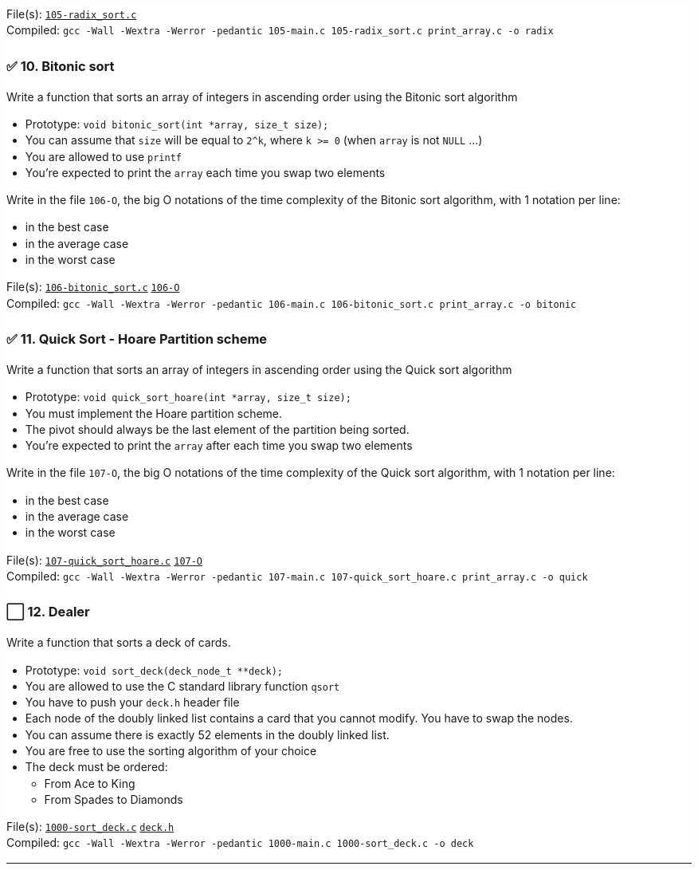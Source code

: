 File(s): [`105-radix_sort.c`](./105-radix_sort.c)\
Compiled: `gcc -Wall -Wextra -Werror -pedantic 105-main.c 105-radix_sort.c print_array.c -o radix`

### :white_check_mark: 10. Bitonic sort
Write a function that sorts an array of integers in ascending order using the Bitonic sort algorithm

* Prototype: `void bitonic_sort(int *array, size_t size);`
* You can assume that `size` will be equal to `2^k`, where `k >= 0` (when `array` is not `NULL` …)
* You are allowed to use `printf`
* You’re expected to print the `array` each time you swap two elements

Write in the file `106-O`, the big O notations of the time complexity of the Bitonic sort algorithm, with 1 notation per line:

* in the best case
* in the average case
* in the worst case

File(s): [`106-bitonic_sort.c`](./106-bitonic_sort.c) [`106-O`](./106-O)\
Compiled: `gcc -Wall -Wextra -Werror -pedantic 106-main.c 106-bitonic_sort.c print_array.c -o bitonic`

### :white_check_mark: 11. Quick Sort - Hoare Partition scheme
Write a function that sorts an array of integers in ascending order using the Quick sort algorithm

* Prototype: `void quick_sort_hoare(int *array, size_t size);`
* You must implement the Hoare partition scheme.
* The pivot should always be the last element of the partition being sorted.
* You’re expected to print the `array` after each time you swap two elements

Write in the file `107-O`, the big O notations of the time complexity of the Quick sort algorithm, with 1 notation per line:

* in the best case
* in the average case
* in the worst case

File(s): [`107-quick_sort_hoare.c`](./107-quick_sort_hoare.c) [`107-O`](./107-O)\
Compiled: `gcc -Wall -Wextra -Werror -pedantic 107-main.c 107-quick_sort_hoare.c print_array.c -o quick`

### :white_large_square: 12. Dealer
Write a function that sorts a deck of cards.

* Prototype: `void sort_deck(deck_node_t **deck);`
* You are allowed to use the C standard library function `qsort`
* You have to push your `deck.h` header file
* Each node of the doubly linked list contains a card that you cannot modify. You have to swap the nodes.
* You can assume there is exactly 52 elements in the doubly linked list.
* You are free to use the sorting algorithm of your choice
* The deck must be ordered:
    * From Ace to King
    * From Spades to Diamonds

File(s): [`1000-sort_deck.c`](./1000-sort_deck.c) [`deck.h`](./deck.h)\
Compiled: `gcc -Wall -Wextra -Werror -pedantic 1000-main.c 1000-sort_deck.c -o deck`

---
